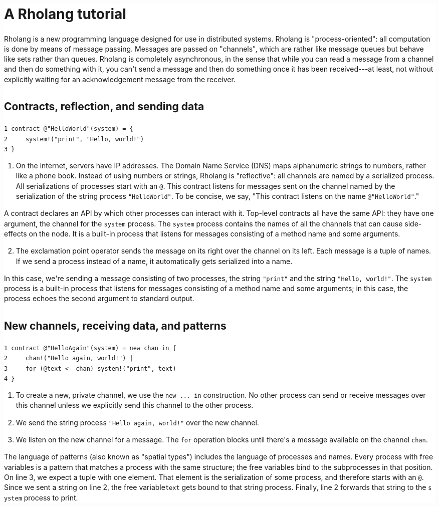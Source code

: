 # A Rholang tutorial

Rholang is a new programming language designed for use in distributed systems.  Rholang is "process-oriented": all computation is done by means of message passing.  Messages are passed on "channels", which are rather like message queues but behave like sets rather than queues.  Rholang is completely asynchronous, in the sense that while you can read a message from a channel and then do something with it, you can't send a message and then do something once it has been received---at least, not without explicitly waiting for an acknowledgement message from the receiver.

## Contracts, reflection, and sending data

    1 contract @"HelloWorld"(system) = {
    2     system!("print", "Hello, world!")
    3 }

1) On the internet, servers have IP addresses.  The Domain Name Service (DNS) maps alphanumeric strings to numbers, rather like a phone book.  Instead of using numbers or strings, Rholang is "reflective": all channels are named by a serialized process.  All serializations of processes start with an `@`.  This contract listens for messages sent on the channel named by the serialization of the string process `"HelloWorld"`.  To be concise, we say, "This contract listens on the name `@"HelloWorld"`."

A contract declares an API by which other processes can interact with it.  Top-level contracts all have the same API: they have one argument, the channel for the `system` process.  The `system` process contains the names of all the channels that can cause side-effects on the node. It is a built-in process that listens for messages consisting of a method name and some arguments.

2) The exclamation point operator sends the message on its right over the channel on its left.  Each message is a tuple of names.  If we send a process instead of a name, it automatically gets serialized into a name.

In this case, we're sending a message consisting of two processes, the string `"print"` and the string `"Hello, world!"`.  The `system` process is a built-in process that listens for messages consisting of a method name and some arguments; in this case, the process echoes the second argument to standard output.

## New channels, receiving data, and patterns

    1 contract @"HelloAgain"(system) = new chan in {
    2     chan!("Hello again, world!") |
    3     for (@text <- chan) system!("print", text)
    4 }

1) To create a new, private channel, we use the `new ... in` construction. No other process can send or receive messages over this channel unless we explicitly send this channel to the other process.

2) We send the string process `"Hello again, world!"` over the new channel.

3) We listen on the new channel for a message.  The `for` operation blocks until there's a message available on the channel `chan`. 

The language of patterns (also known as "spatial types") includes the language of processes and names.  Every process with free variables is a pattern that matches a process with the same structure; the free variables bind to the subprocesses in that position.  On line 3, we expect a tuple with one element.  That element is the serialization of some process, and therefore starts with an `@`.  Since we sent a string on line 2, the free variable`text` gets bound to that string process.  Finally, line 2 forwards that string to the `system` process to print.
